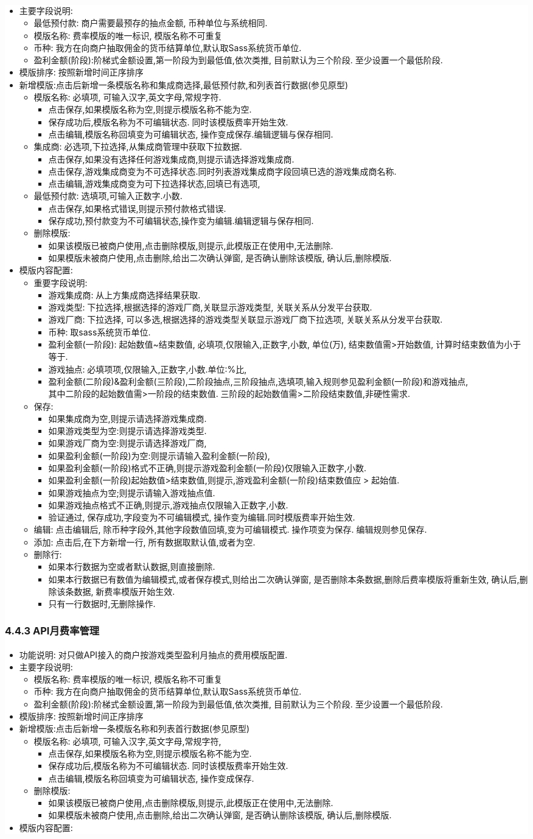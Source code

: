 * 主要字段说明: 
    - 最低预付款: 商户需要最预存的抽点金额, 币种单位与系统相同. 
    - 模版名称: 费率模版的唯一标识, 模版名称不可重复
    - 币种: 我方在向商户抽取佣金的货币结算单位,默认取Sass系统货币单位. 
    - 盈利金额(阶段):阶梯式金额设置,第一阶段为到最低值,依次类推, 目前默认为三个阶段. 至少设置一个最低阶段.
* 模版排序: 按照新增时间正序排序
* 新增模版:点击后新增一条模版名称和集成商选择,最低预付款,和列表首行数据(参见原型)
    - 模版名称: 必填项, 可输入汉字,英文字母,常规字符.
        + 点击保存,如果模版名称为空,则提示模版名称不能为空.
        + 保存成功后,模版名称为不可编辑状态. 同时该模版费率开始生效.
        + 点击编辑,模版名称回填变为可编辑状态, 操作变成保存.编辑逻辑与保存相同.
    - 集成商: 必选项,下拉选择,从集成商管理中获取下拉数据.
        + 点击保存,如果没有选择任何游戏集成商,则提示请选择游戏集成商.
        + 点击保存,游戏集成商变为不可选择状态.同时列表游戏集成商字段回填已选的游戏集成商名称.
        + 点击编辑,游戏集成商变为可下拉选择状态,回填已有选项,
    - 最低预付款: 选填项,可输入正数字.小数.
        +  点击保存,如果格式错误,则提示预付款格式错误.
        +  保存成功,预付款变为不可编辑状态,操作变为编辑.编辑逻辑与保存相同.
    - 删除模版: 
        + 如果该模版已被商户使用,点击删除模版,则提示,此模版正在使用中,无法删除. 
        + 如果模版未被商户使用,点击删除,给出二次确认弹窗, 是否确认删除该模版, 确认后,删除模版.
* 模版内容配置:
    - 重要字段说明: 
        + 游戏集成商: 从上方集成商选择结果获取.
        + 游戏类型: 下拉选择,根据选择的游戏厂商,关联显示游戏类型, 关联关系从分发平台获取.
        + 游戏厂商: 下拉选择, 可以多选,根据选择的游戏类型关联显示游戏厂商下拉选项, 关联关系从分发平台获取.
        + 币种: 取sass系统货币单位.
        + 盈利金额(一阶段): 起始数值~结束数值, 必填项,仅限输入,正数字,小数, 单位(万), 结束数值需>开始数值, 计算时结束数值为小于等于.
        + 游戏抽点: 必填项项,仅限输入,正数字,小数.单位:%比, 
        + 盈利金额(二阶段)&盈利金额(三阶段),二阶段抽点,三阶段抽点,选填项,输入规则参见盈利金额(一阶段)和游戏抽点, </br>其中二阶段的起始数值需>一阶段的结束数值. 三阶段的起始数值需>二阶段结束数值,非硬性需求.
    - 保存:
        + 如果集成商为空,则提示请选择游戏集成商.
        + 如果游戏类型为空:则提示请选择游戏类型. 
        + 如果游戏厂商为空:则提示请选择游戏厂商,
        + 如果盈利金额(一阶段)为空:则提示请输入盈利金额(一阶段),
        + 如果盈利金额(一阶段)格式不正确,则提示游戏盈利金额(一阶段)仅限输入正数字,小数.
        + 如果盈利金额(一阶段)起始数值>结束数值,则提示,游戏盈利金额(一阶段)结束数值应 > 起始值.
        + 如果游戏抽点为空;则提示请输入游戏抽点值.
        + 如果游戏抽点格式不正确,则提示,游戏抽点仅限输入正数字,小数.
        + 验证通过, 保存成功,字段变为不可编辑模式, 操作变为编辑.同时模版费率开始生效.
    - 编辑: 点击编辑后, 除币种字段外,其他字段数值回填,变为可编辑模式. 操作项变为保存. 编辑规则参见保存.
    - 添加: 点击后,在下方新增一行, 所有数据取默认值,或者为空.
    - 删除行: 
        + 如果本行数据为空或者默认数据,则直接删除. 
        + 如果本行数据已有数值为编辑模式,或者保存模式,则给出二次确认弹窗, 是否删除本条数据,删除后费率模版将重新生效, 确认后,删除该条数据, 新费率模版开始生效. 
        + 只有一行数据时,无删除操作. 
### 4.4.3 API月费率管理
* 功能说明: 对只做API接入的商户按游戏类型盈利月抽点的费用模版配置.
* 主要字段说明: 
    - 模版名称: 费率模版的唯一标识, 模版名称不可重复
    - 币种: 我方在向商户抽取佣金的货币结算单位,默认取Sass系统货币单位. 
    - 盈利金额(阶段):阶梯式金额设置,第一阶段为到最低值,依次类推, 目前默认为三个阶段. 至少设置一个最低阶段.
* 模版排序: 按照新增时间正序排序
* 新增模版:点击后新增一条模版名称和列表首行数据(参见原型)
    - 模版名称: 必填项, 可输入汉字,英文字母,常规字符, 
        + 点击保存,如果模版名称为空,则提示模版名称不能为空.
        + 保存成功后,模版名称为不可编辑状态. 同时该模版费率开始生效.
        + 点击编辑,模版名称回填变为可编辑状态, 操作变成保存.
    - 删除模版: 
        + 如果该模版已被商户使用,点击删除模版,则提示,此模版正在使用中,无法删除. 
        + 如果模版未被商户使用,点击删除,给出二次确认弹窗, 是否确认删除该模版, 确认后,删除模版.
* 模版内容配置: